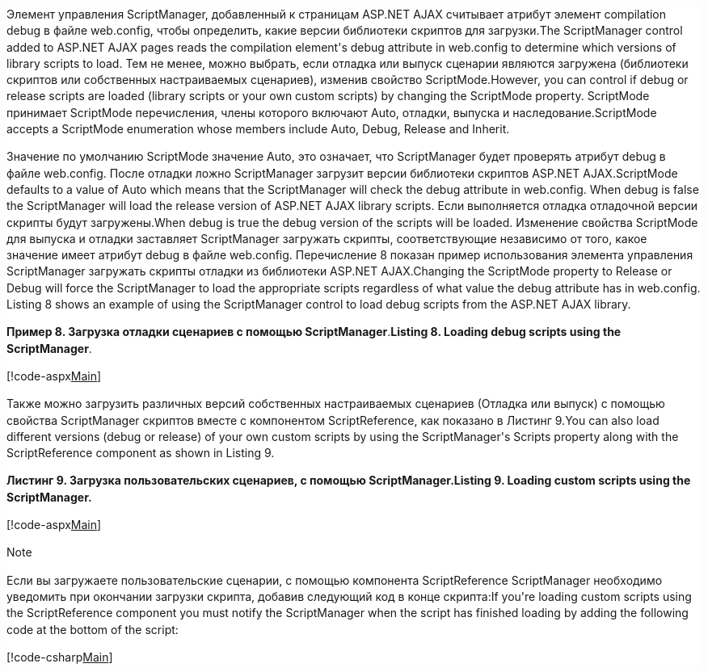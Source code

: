 <span data-ttu-id="73851-368">Элемент управления ScriptManager, добавленный к страницам ASP.NET AJAX считывает атрибут элемент compilation debug в файле web.config, чтобы определить, какие версии библиотеки скриптов для загрузки.</span><span class="sxs-lookup"><span data-stu-id="73851-368">The ScriptManager control added to ASP.NET AJAX pages reads the compilation element's debug attribute in web.config to determine which versions of library scripts to load.</span></span> <span data-ttu-id="73851-369">Тем не менее, можно выбрать, если отладка или выпуск сценарии являются загружена (библиотеки скриптов или собственных настраиваемых сценариев), изменив свойство ScriptMode.</span><span class="sxs-lookup"><span data-stu-id="73851-369">However, you can control if debug or release scripts are loaded (library scripts or your own custom scripts) by changing the ScriptMode property.</span></span> <span data-ttu-id="73851-370">ScriptMode принимает ScriptMode перечисления, члены которого включают Auto, отладки, выпуска и наследование.</span><span class="sxs-lookup"><span data-stu-id="73851-370">ScriptMode accepts a ScriptMode enumeration whose members include Auto, Debug, Release and Inherit.</span></span>

<span data-ttu-id="73851-371">Значение по умолчанию ScriptMode значение Auto, это означает, что ScriptManager будет проверять атрибут debug в файле web.config. После отладки ложно ScriptManager загрузит версии библиотеки скриптов ASP.NET AJAX.</span><span class="sxs-lookup"><span data-stu-id="73851-371">ScriptMode defaults to a value of Auto which means that the ScriptManager will check the debug attribute in web.config. When debug is false the ScriptManager will load the release version of ASP.NET AJAX library scripts.</span></span> <span data-ttu-id="73851-372">Если выполняется отладка отладочной версии скрипты будут загружены.</span><span class="sxs-lookup"><span data-stu-id="73851-372">When debug is true the debug version of the scripts will be loaded.</span></span> <span data-ttu-id="73851-373">Изменение свойства ScriptMode для выпуска и отладки заставляет ScriptManager загружать скрипты, соответствующие независимо от того, какое значение имеет атрибут debug в файле web.config. Перечисление 8 показан пример использования элемента управления ScriptManager загружать скрипты отладки из библиотеки ASP.NET AJAX.</span><span class="sxs-lookup"><span data-stu-id="73851-373">Changing the ScriptMode property to Release or Debug will force the ScriptManager to load the appropriate scripts regardless of what value the debug attribute has in web.config. Listing 8 shows an example of using the ScriptManager control to load debug scripts from the ASP.NET AJAX library.</span></span>

<span data-ttu-id="73851-374">**Пример 8. Загрузка отладки сценариев с помощью ScriptManager**.</span><span class="sxs-lookup"><span data-stu-id="73851-374">**Listing 8. Loading debug scripts using the ScriptManager**.</span></span>


[!code-aspx[Main](understanding-asp-net-ajax-debugging-capabilities/samples/sample11.aspx)]

<span data-ttu-id="73851-375">Также можно загрузить различных версий собственных настраиваемых сценариев (Отладка или выпуск) с помощью свойства ScriptManager скриптов вместе с компонентом ScriptReference, как показано в Листинг 9.</span><span class="sxs-lookup"><span data-stu-id="73851-375">You can also load different versions (debug or release) of your own custom scripts by using the ScriptManager's Scripts property along with the ScriptReference component as shown in Listing 9.</span></span>

<span data-ttu-id="73851-376">**Листинг 9. Загрузка пользовательских сценариев, с помощью ScriptManager.**</span><span class="sxs-lookup"><span data-stu-id="73851-376">**Listing 9. Loading custom scripts using the ScriptManager.**</span></span>


[!code-aspx[Main](understanding-asp-net-ajax-debugging-capabilities/samples/sample12.aspx)]

> [!NOTE]
> <span data-ttu-id="73851-377">Если вы загружаете пользовательские сценарии, с помощью компонента ScriptReference ScriptManager необходимо уведомить при окончании загрузки скрипта, добавив следующий код в конце скрипта:</span><span class="sxs-lookup"><span data-stu-id="73851-377">If you're loading custom scripts using the ScriptReference component you must notify the ScriptManager when the script has finished loading by adding the following code at the bottom of the script:</span></span>


[!code-csharp[Main](understanding-asp-net-ajax-debugging-capabilities/samples/sample13.cs)]

